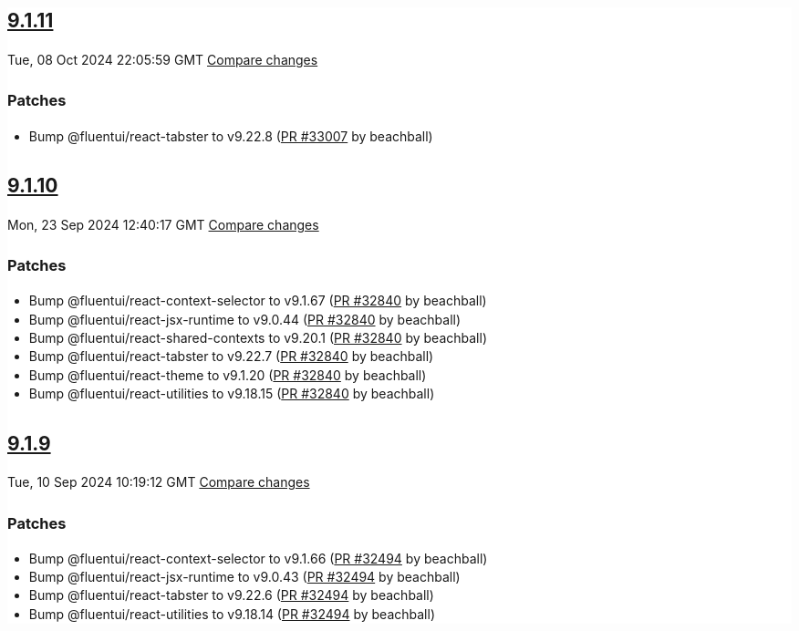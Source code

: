 ## [9.1.11](https://github.com/microsoft/fluentui/tree/@fluentui/react-swatch-picker_v9.1.11)

Tue, 08 Oct 2024 22:05:59 GMT 
[Compare changes](https://github.com/microsoft/fluentui/compare/@fluentui/react-swatch-picker_v9.1.10..@fluentui/react-swatch-picker_v9.1.11)

### Patches

- Bump @fluentui/react-tabster to v9.22.8 ([PR #33007](https://github.com/microsoft/fluentui/pull/33007) by beachball)

## [9.1.10](https://github.com/microsoft/fluentui/tree/@fluentui/react-swatch-picker_v9.1.10)

Mon, 23 Sep 2024 12:40:17 GMT 
[Compare changes](https://github.com/microsoft/fluentui/compare/@fluentui/react-swatch-picker_v9.1.9..@fluentui/react-swatch-picker_v9.1.10)

### Patches

- Bump @fluentui/react-context-selector to v9.1.67 ([PR #32840](https://github.com/microsoft/fluentui/pull/32840) by beachball)
- Bump @fluentui/react-jsx-runtime to v9.0.44 ([PR #32840](https://github.com/microsoft/fluentui/pull/32840) by beachball)
- Bump @fluentui/react-shared-contexts to v9.20.1 ([PR #32840](https://github.com/microsoft/fluentui/pull/32840) by beachball)
- Bump @fluentui/react-tabster to v9.22.7 ([PR #32840](https://github.com/microsoft/fluentui/pull/32840) by beachball)
- Bump @fluentui/react-theme to v9.1.20 ([PR #32840](https://github.com/microsoft/fluentui/pull/32840) by beachball)
- Bump @fluentui/react-utilities to v9.18.15 ([PR #32840](https://github.com/microsoft/fluentui/pull/32840) by beachball)

## [9.1.9](https://github.com/microsoft/fluentui/tree/@fluentui/react-swatch-picker_v9.1.9)

Tue, 10 Sep 2024 10:19:12 GMT 
[Compare changes](https://github.com/microsoft/fluentui/compare/@fluentui/react-swatch-picker_v9.1.8..@fluentui/react-swatch-picker_v9.1.9)

### Patches

- Bump @fluentui/react-context-selector to v9.1.66 ([PR #32494](https://github.com/microsoft/fluentui/pull/32494) by beachball)
- Bump @fluentui/react-jsx-runtime to v9.0.43 ([PR #32494](https://github.com/microsoft/fluentui/pull/32494) by beachball)
- Bump @fluentui/react-tabster to v9.22.6 ([PR #32494](https://github.com/microsoft/fluentui/pull/32494) by beachball)
- Bump @fluentui/react-utilities to v9.18.14 ([PR #32494](https://github.com/microsoft/fluentui/pull/32494) by beachball)
